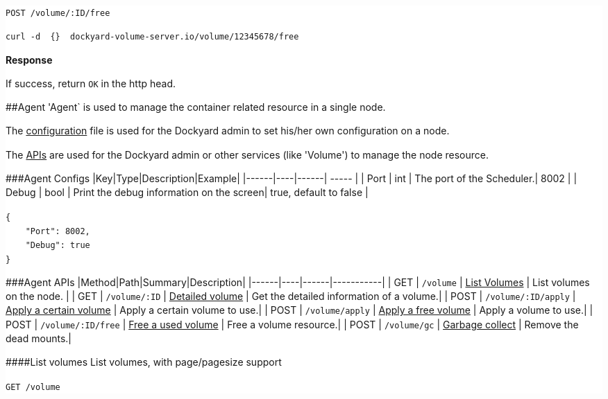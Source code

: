 ```
POST /volume/:ID/free
```


```
curl -d  {}  dockyard-volume-server.io/volume/12345678/free
```

**Response**

If success,  return `OK` in the http head.



##Agent
'Agent` is used to manage the container related resource in a single node.

The [configuration](#agent-configs "configuration") file is used for the Dockyard admin to set his/her own configuration on a node.

The [APIs](#agent-apis "APIs") are used for the Dockyard admin or other services (like 'Volume') to manage the node resource.

###Agent Configs
|Key|Type|Description|Example|
|------|----|------| ----- |
| Port | int | The port of the Scheduler.| 8002 |
| Debug | bool | Print the debug information on the screen| true, default to false |

```
{
	"Port": 8002,
	"Debug": true
}
```

###Agent APIs
|Method|Path|Summary|Description|
|------|----|------|-----------|
| GET | `/volume` | [List Volumes](#list-volume "List") | List volumes on the node. |
| GET | `/volume/:ID` | [Detailed volume](#get-volume-status "Details") | Get the detailed information of a volume.|
| POST | `/volume/:ID/apply` | [Apply a certain volume](#apply-a-certain-volume "Apply") | Apply a certain volume to use.|
| POST | `/volume/apply` | [Apply a free volume](#apply-a-free-volume "Apply") | Apply a volume to use.|
| POST | `/volume/:ID/free` | [Free a used volume](#free-a-volume-resource "Free") | Free a volume resource.|
| POST | `/volume/gc` | [Garbage collect](#collect-garbage-mounts "Garbage Collect") | Remove the dead mounts.|

####List volumes
List volumes, with page/pagesize support

```
GET /volume
```
